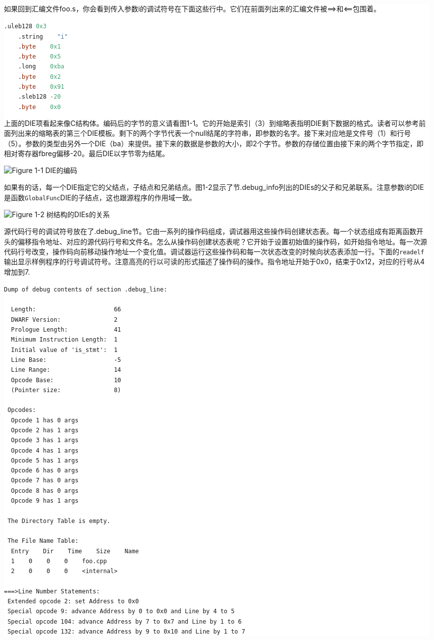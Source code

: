 如果回到汇编文件foo.s，你会看到传入参数i的调试符号在下面这些行中。它们在前面列出来的汇编文件被==>和<==包围着。

```asm
.uleb128 0x3
    .string    "i"
    .byte    0x1
    .byte    0x5
    .long    0xba
    .byte    0x2
    .byte    0x91
    .sleb128 -20
    .byte    0x0

```
上面的DIE项看起来像C结构体。编码后的字节的意义请看图1-1。它的开始是索引（3）到缩略表指明DIE剩下数据的格式。读者可以参考前面列出来的缩略表的第三个DIE模板。剩下的两个字节代表一个null结尾的字符串，即参数的名字。接下来对应地是文件号（1）和行号（5）。参数的类型由另外一个DIE（ba）来提供。接下来的数据是参数的大小，即2个字节。参数的存储位置由接下来的两个字节指定，即相对寄存器fbreg偏移-20。最后DIE以字节零为结尾。


![Figure 1-1 DIE的编码](../images/fig-1-1-encoding-of-DIE.png)

如果有的话，每一个DIE指定它的父结点，子结点和兄弟结点。图1-2显示了节.debug_info列出的DIEs的父子和兄弟联系。注意参数i的DIE是函数`GlobalFunc`DIE的子结点，这也跟源程序的作用域一致。

![Figure 1-2 树结构的DIEs的关系](../images/fig-1-2-Tree-like-Relationship-of-DIEs.png)

源代码行号的调试符号放在了.debug_line节。它由一系列的操作码组成，调试器用这些操作码创建状态表。每一个状态组成有距离函数开头的偏移指令地址、对应的源代码行号和文件名。怎么从操作码创建状态表呢？它开始于设置初始值的操作码，如开始指令地址。每一次源代码行号改变，操作码向前移动操作地址一个变化值。调试器运行这些操作码和每一次状态改变的时候向状态表添加一行。下面的`readelf`输出显示样例程序的行号调试符号。注意高亮的行以可读的形式描述了操作码的操作。指令地址开始于0x0，结束于0x12，对应的行号从4增加到7.


```
Dump of debug contents of section .debug_line:

  Length:                      66
  DWARF Version:               2
  Prologue Length:             41
  Minimum Instruction Length:  1
  Initial value of 'is_stmt':  1
  Line Base:                   -5
  Line Range:                  14
  Opcode Base:                 10
  (Pointer size:               8)

 Opcodes:
  Opcode 1 has 0 args
  Opcode 2 has 1 args
  Opcode 3 has 1 args
  Opcode 4 has 1 args
  Opcode 5 has 1 args
  Opcode 6 has 0 args
  Opcode 7 has 0 args
  Opcode 8 has 0 args
  Opcode 9 has 1 args

 The Directory Table is empty.

 The File Name Table:
  Entry    Dir    Time    Size    Name
  1    0    0    0    foo.cpp
  2    0    0    0    <internal>

===>Line Number Statements:
 Extended opcode 2: set Address to 0x0
 Special opcode 9: advance Address by 0 to 0x0 and Line by 4 to 5
 Special opcode 104: advance Address by 7 to 0x7 and Line by 1 to 6
 Special opcode 132: advance Address by 9 to 0x10 and Line by 1 to 7
```